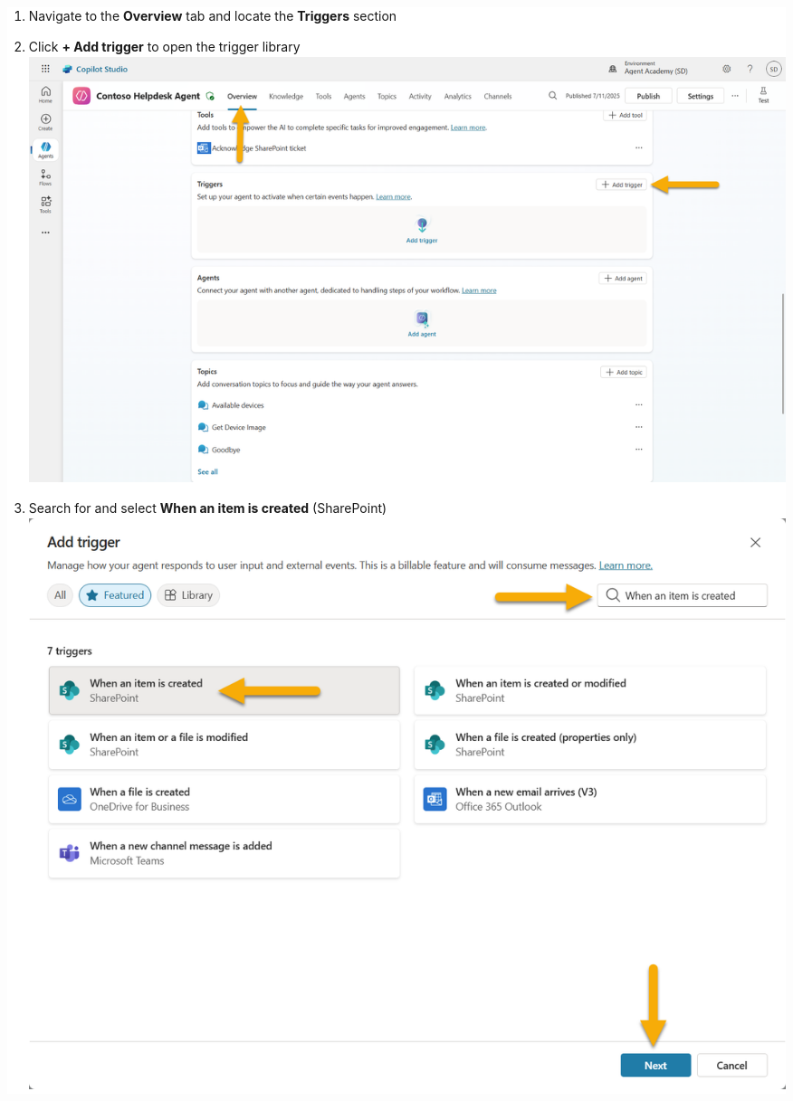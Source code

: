 1. Navigate to the **Overview** tab and locate the **Triggers** section

1. Click **+ Add trigger** to open the trigger library  
    ![Navigate to Triggers](./assets/10_NavigateToTrigger.png)

1. Search for and select **When an item is created** (SharePoint)  
    ![Select SharePoint Trigger](./assets/10_SelectSharePointTrigger.png)